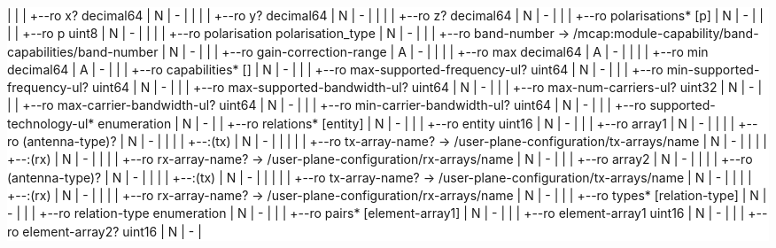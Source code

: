 | | | +--ro x? decimal64 | N |  -  |
| | | +--ro y? decimal64 | N |  -  |
| | | +--ro z? decimal64 | N |  -  |
| | +--ro polarisations\* [p] | N |  -  |
| | | +--ro p uint8 | N |  -  |
| | | +--ro polarisation polarisation\_type | N |  -  |
| | +--ro band-number -> /mcap:module-capability/band-capabilities/band-number | N |  -  |
| | +--ro gain-correction-range | A |  -  |
| | | +--ro max decimal64 | A |  -  |
| | | +--ro min decimal64 | A |  -  |
| | +--ro capabilities\* [] | N |  -  |
| | +--ro max-supported-frequency-ul? uint64 | N |  -  |
| | +--ro min-supported-frequency-ul? uint64 | N |  -  |
| | +--ro max-supported-bandwidth-ul? uint64 | N |  -  |
| | +--ro max-num-carriers-ul? uint32 | N |  -  |
| | +--ro max-carrier-bandwidth-ul? uint64 | N |  -  |
| | +--ro min-carrier-bandwidth-ul? uint64 | N |  -  |
| | +--ro supported-technology-ul\* enumeration | N |  -  |
| +--ro relations\* [entity] | N |  -  |
| | +--ro entity uint16 | N |  -  |
| | +--ro array1 | N |  -  |
| | | +--ro (antenna-type)? | N |  -  |
| | | +--:(tx) | N |  -  |
| | | | +--ro tx-array-name? -> /user-plane-configuration/tx-arrays/name | N |  -  |
| | | +--:(rx) | N |  -  |
| | | +--ro rx-array-name? -> /user-plane-configuration/rx-arrays/name | N |  -  |
| | +--ro array2 | N |  -  |
| | | +--ro (antenna-type)? | N |  -  |
| | | +--:(tx) | N |  -  |
| | | | +--ro tx-array-name? -> /user-plane-configuration/tx-arrays/name | N |  -  |
| | | +--:(rx) | N |  -  |
| | | +--ro rx-array-name? -> /user-plane-configuration/rx-arrays/name | N |  -  |
| | +--ro types\* [relation-type] | N |  -  |
| | +--ro relation-type enumeration | N |  -  |
| | +--ro pairs\* [element-array1] | N |  -  |
| | +--ro element-array1 uint16 | N |  -  |
| | +--ro element-array2? uint16 | N |  -  |